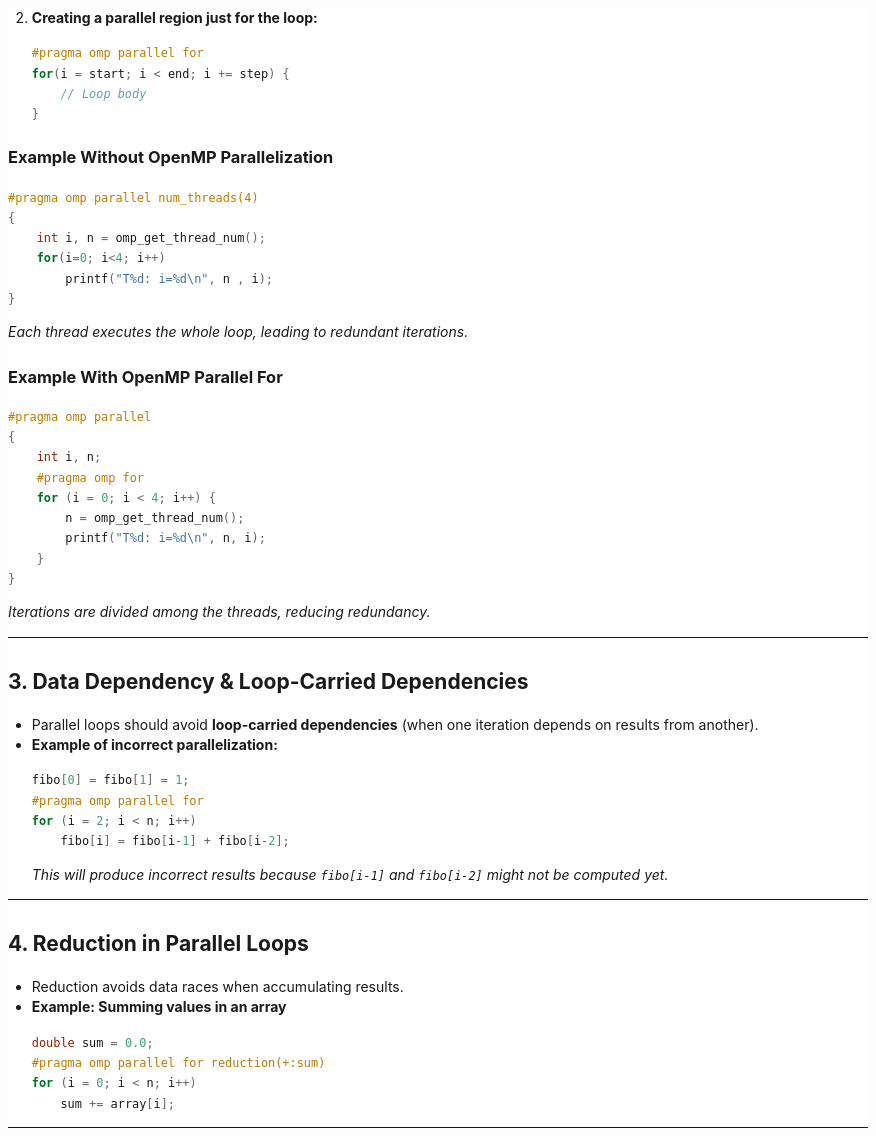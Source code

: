 2. **Creating a parallel region just for the loop:**
   ```c
   #pragma omp parallel for
   for(i = start; i < end; i += step) {
       // Loop body
   }
   ```

### **Example Without OpenMP Parallelization**
```c
#pragma omp parallel num_threads(4)
{
    int i, n = omp_get_thread_num();
    for(i=0; i<4; i++)
        printf("T%d: i=%d\n", n , i);
}
```
*Each thread executes the whole loop, leading to redundant iterations.*

### **Example With OpenMP Parallel For**
```c
#pragma omp parallel
{
    int i, n;
    #pragma omp for
    for (i = 0; i < 4; i++) {
        n = omp_get_thread_num();
        printf("T%d: i=%d\n", n, i);
    }
}
```
*Iterations are divided among the threads, reducing redundancy.*

---

## **3. Data Dependency & Loop-Carried Dependencies**
- Parallel loops should avoid **loop-carried dependencies** (when one iteration depends on results from another).
- **Example of incorrect parallelization:**
  ```c
  fibo[0] = fibo[1] = 1;
  #pragma omp parallel for
  for (i = 2; i < n; i++)
      fibo[i] = fibo[i-1] + fibo[i-2];
  ```
  *This will produce incorrect results because `fibo[i-1]` and `fibo[i-2]` might not be computed yet.*

---

## **4. Reduction in Parallel Loops**
- Reduction avoids data races when accumulating results.
- **Example: Summing values in an array**
  ```c
  double sum = 0.0;
  #pragma omp parallel for reduction(+:sum)
  for (i = 0; i < n; i++)
      sum += array[i];
  ```

---